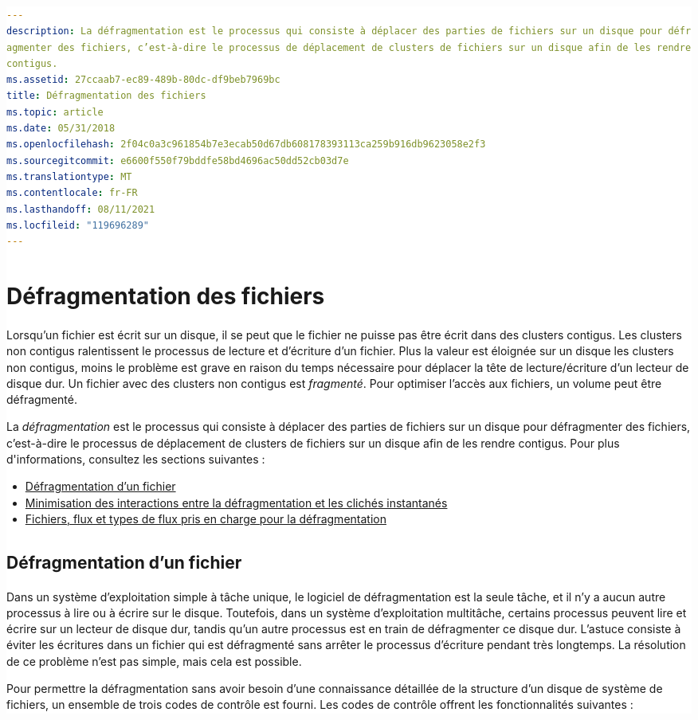 ```yaml
---
description: La défragmentation est le processus qui consiste à déplacer des parties de fichiers sur un disque pour défragmenter des fichiers, c’est-à-dire le processus de déplacement de clusters de fichiers sur un disque afin de les rendre contigus.
ms.assetid: 27ccaab7-ec89-489b-80dc-df9beb7969bc
title: Défragmentation des fichiers
ms.topic: article
ms.date: 05/31/2018
ms.openlocfilehash: 2f04c0a3c961854b7e3ecab50d67db608178393113ca259b916db9623058e2f3
ms.sourcegitcommit: e6600f550f79bddfe58bd4696ac50dd52cb03d7e
ms.translationtype: MT
ms.contentlocale: fr-FR
ms.lasthandoff: 08/11/2021
ms.locfileid: "119696289"
---
```

# <a name="defragmenting-files"></a>Défragmentation des fichiers

Lorsqu’un fichier est écrit sur un disque, il se peut que le fichier ne puisse pas être écrit dans des clusters contigus. Les clusters non contigus ralentissent le processus de lecture et d’écriture d’un fichier. Plus la valeur est éloignée sur un disque les clusters non contigus, moins le problème est grave en raison du temps nécessaire pour déplacer la tête de lecture/écriture d’un lecteur de disque dur. Un fichier avec des clusters non contigus est *fragmenté*. Pour optimiser l’accès aux fichiers, un volume peut être défragmenté.

La *défragmentation* est le processus qui consiste à déplacer des parties de fichiers sur un disque pour défragmenter des fichiers, c’est-à-dire le processus de déplacement de clusters de fichiers sur un disque afin de les rendre contigus. Pour plus d'informations, consultez les sections suivantes :

-   [Défragmentation d’un fichier](#defragmenting-a-file)
-   [Minimisation des interactions entre la défragmentation et les clichés instantanés](#minimizing-interactions-between-defragmentation-and-shadow-copies)
-   [Fichiers, flux et types de flux pris en charge pour la défragmentation](#files-streams-and-stream-types-supported-for-defragmentation)

## <a name="defragmenting-a-file"></a>Défragmentation d’un fichier

Dans un système d’exploitation simple à tâche unique, le logiciel de défragmentation est la seule tâche, et il n’y a aucun autre processus à lire ou à écrire sur le disque. Toutefois, dans un système d’exploitation multitâche, certains processus peuvent lire et écrire sur un lecteur de disque dur, tandis qu’un autre processus est en train de défragmenter ce disque dur. L’astuce consiste à éviter les écritures dans un fichier qui est défragmenté sans arrêter le processus d’écriture pendant très longtemps. La résolution de ce problème n’est pas simple, mais cela est possible.

Pour permettre la défragmentation sans avoir besoin d’une connaissance détaillée de la structure d’un disque de système de fichiers, un ensemble de trois codes de contrôle est fourni. Les codes de contrôle offrent les fonctionnalités suivantes :
